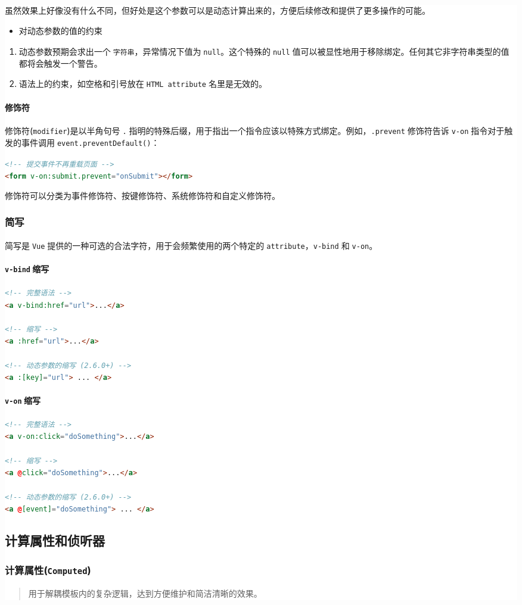 虽然效果上好像没有什么不同，但好处是这个参数可以是动态计算出来的，方便后续修改和提供了更多操作的可能。

- 对动态参数的值的约束

1. 动态参数预期会求出一个 `字符串`，异常情况下值为 `null`。这个特殊的 `null` 值可以被显性地用于移除绑定。任何其它非字符串类型的值都将会触发一个警告。

2. 语法上的约束，如空格和引号放在 `HTML attribute` 名里是无效的。

#### 修饰符

修饰符(`modifier`)是以半角句号 `.` 指明的特殊后缀，用于指出一个指令应该以特殊方式绑定。例如，`.prevent` 修饰符告诉 `v-on` 指令对于触发的事件调用 `event.preventDefault()`：

```html
<!-- 提交事件不再重载页面 -->
<form v-on:submit.prevent="onSubmit"></form>
```

修饰符可以分类为事件修饰符、按键修饰符、系统修饰符和自定义修饰符。

### 简写

简写是 `Vue` 提供的一种可选的合法字符，用于会频繁使用的两个特定的 `attribute`，`v-bind` 和 `v-on`。

#### `v-bind` 缩写

```html
<!-- 完整语法 -->
<a v-bind:href="url">...</a>

<!-- 缩写 -->
<a :href="url">...</a>

<!-- 动态参数的缩写 (2.6.0+) -->
<a :[key]="url"> ... </a>
```

#### `v-on` 缩写

```html
<!-- 完整语法 -->
<a v-on:click="doSomething">...</a>

<!-- 缩写 -->
<a @click="doSomething">...</a>

<!-- 动态参数的缩写 (2.6.0+) -->
<a @[event]="doSomething"> ... </a>
```

## 计算属性和侦听器

### 计算属性(`Computed`)

> 用于解耦模板内的复杂逻辑，达到方便维护和简洁清晰的效果。
